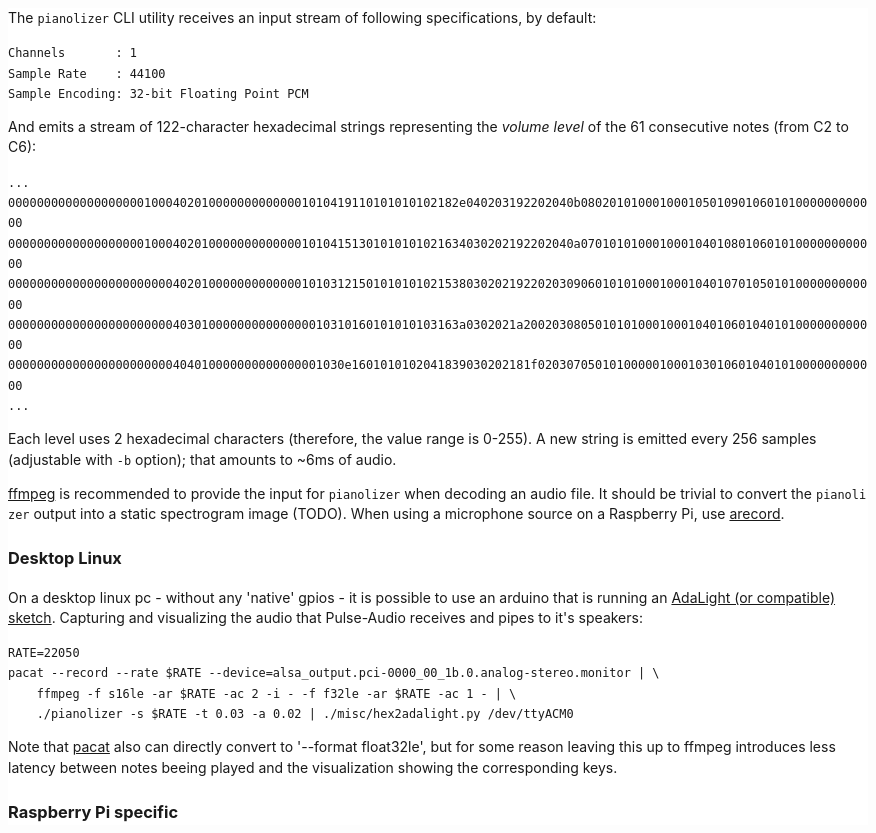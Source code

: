 The `pianolizer` CLI utility receives an input stream of following specifications, by default:

```
Channels       : 1
Sample Rate    : 44100
Sample Encoding: 32-bit Floating Point PCM
```

And emits a stream of 122-character hexadecimal strings representing the _volume level_ of the 61 consecutive notes (from C2 to C6):

```
...
000000000000000000010004020100000000000001010419110101010102182e040203192202040b080201010001000105010901060101000000000000
0000000000000000000100040201000000000000010104151301010101021634030202192202040a070101010001000104010801060101000000000000
00000000000000000000000402010000000000000101031215010101010215380302021922020309060101010001000104010701050101000000000000
000000000000000000000004030100000000000000010310160101010103163a0302021a20020308050101010001000104010601040101000000000000
00000000000000000000000404010000000000000001030e1601010102041839030202181f020307050101000001000103010601040101000000000000
...
```

Each level uses 2 hexadecimal characters (therefore, the value range is 0-255).
A new string is emitted every 256 samples (adjustable with `-b` option); that amounts to ~6ms of audio.

[ffmpeg](https://ffmpeg.org) is recommended to provide the input for `pianolizer` when decoding an audio file.
It should be trivial to convert the `pianolizer` output into a static spectrogram image (TODO).
When using a microphone source on a Raspberry Pi, use [arecord](https://linux.die.net/man/1/arecord).

### Desktop Linux

On a desktop linux pc - without any 'native' gpios - it is possible to use an arduino that is running an [AdaLight (or compatible) sketch](https://github.com/hyperion-project/hyperion.ng/blob/master/assets/firmware/arduino/adalight/adalight.ino).
Capturing and visualizing the audio that Pulse-Audio receives and pipes to it's speakers:

```
RATE=22050
pacat --record --rate $RATE --device=alsa_output.pci-0000_00_1b.0.analog-stereo.monitor | \
    ffmpeg -f s16le -ar $RATE -ac 2 -i - -f f32le -ar $RATE -ac 1 - | \
    ./pianolizer -s $RATE -t 0.03 -a 0.02 | ./misc/hex2adalight.py /dev/ttyACM0
```
Note that [pacat](https://linux.die.net/man/1/pacat) also can directly convert to '--format float32le', but for some reason leaving this up to ffmpeg introduces less latency between notes beeing played and the visualization showing the corresponding keys.

### Raspberry Pi specific
